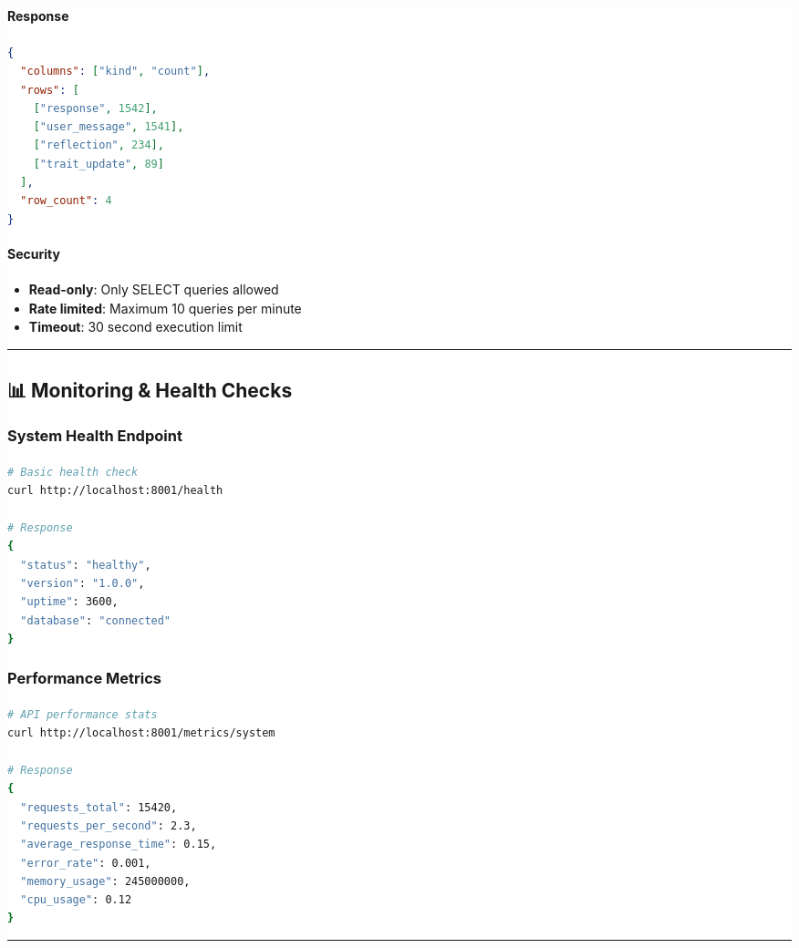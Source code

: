 #### Response
```json
{
  "columns": ["kind", "count"],
  "rows": [
    ["response", 1542],
    ["user_message", 1541],
    ["reflection", 234],
    ["trait_update", 89]
  ],
  "row_count": 4
}
```

#### Security
- **Read-only**: Only SELECT queries allowed
- **Rate limited**: Maximum 10 queries per minute
- **Timeout**: 30 second execution limit

---

## 📊 Monitoring & Health Checks

### System Health Endpoint

```bash
# Basic health check
curl http://localhost:8001/health

# Response
{
  "status": "healthy",
  "version": "1.0.0",
  "uptime": 3600,
  "database": "connected"
}
```

### Performance Metrics

```bash
# API performance stats
curl http://localhost:8001/metrics/system

# Response
{
  "requests_total": 15420,
  "requests_per_second": 2.3,
  "average_response_time": 0.15,
  "error_rate": 0.001,
  "memory_usage": 245000000,
  "cpu_usage": 0.12
}
```

---